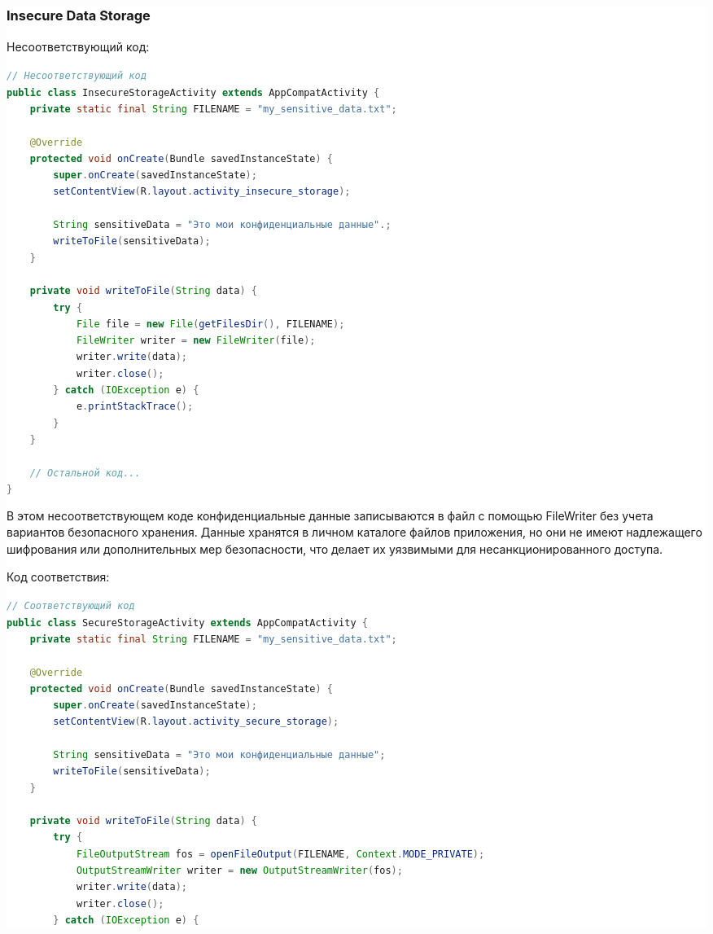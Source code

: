 

### Insecure Data Storage

<span class="d-inline-block p-2 mr-1 v-align-middle bg-red-000"></span>Несоответствующий код:


```java
// Несоответствующий код
public class InsecureStorageActivity extends AppCompatActivity {
    private static final String FILENAME = "my_sensitive_data.txt";

    @Override
    protected void onCreate(Bundle savedInstanceState) {
        super.onCreate(savedInstanceState);
        setContentView(R.layout.activity_insecure_storage);
        
        String sensitiveData = "Это мои конфиденциальные данные".;
        writeToFile(sensitiveData);
    }

    private void writeToFile(String data) {
        try {
            File file = new File(getFilesDir(), FILENAME);
            FileWriter writer = new FileWriter(file);
            writer.write(data);
            writer.close();
        } catch (IOException e) {
            e.printStackTrace();
        }
    }

    // Остальной код...
}
```

В этом несоответствующем коде конфиденциальные данные записываются в файл с помощью FileWriter без учета вариантов безопасного хранения. Данные хранятся в личном каталоге файлов приложения, но они не имеют надлежащего шифрования или дополнительных мер безопасности, что делает их уязвимыми для несанкционированного доступа.






<span class="d-inline-block p-2 mr-1 v-align-middle bg-green-000"></span>Код соответствия:


```java
// Соответствующий код
public class SecureStorageActivity extends AppCompatActivity {
    private static final String FILENAME = "my_sensitive_data.txt";

    @Override
    protected void onCreate(Bundle savedInstanceState) {
        super.onCreate(savedInstanceState);
        setContentView(R.layout.activity_secure_storage);
        
        String sensitiveData = "Это мои конфиденциальные данные";
        writeToFile(sensitiveData);
    }

    private void writeToFile(String data) {
        try {
            FileOutputStream fos = openFileOutput(FILENAME, Context.MODE_PRIVATE);
            OutputStreamWriter writer = new OutputStreamWriter(fos);
            writer.write(data);
            writer.close();
        } catch (IOException e) {
```